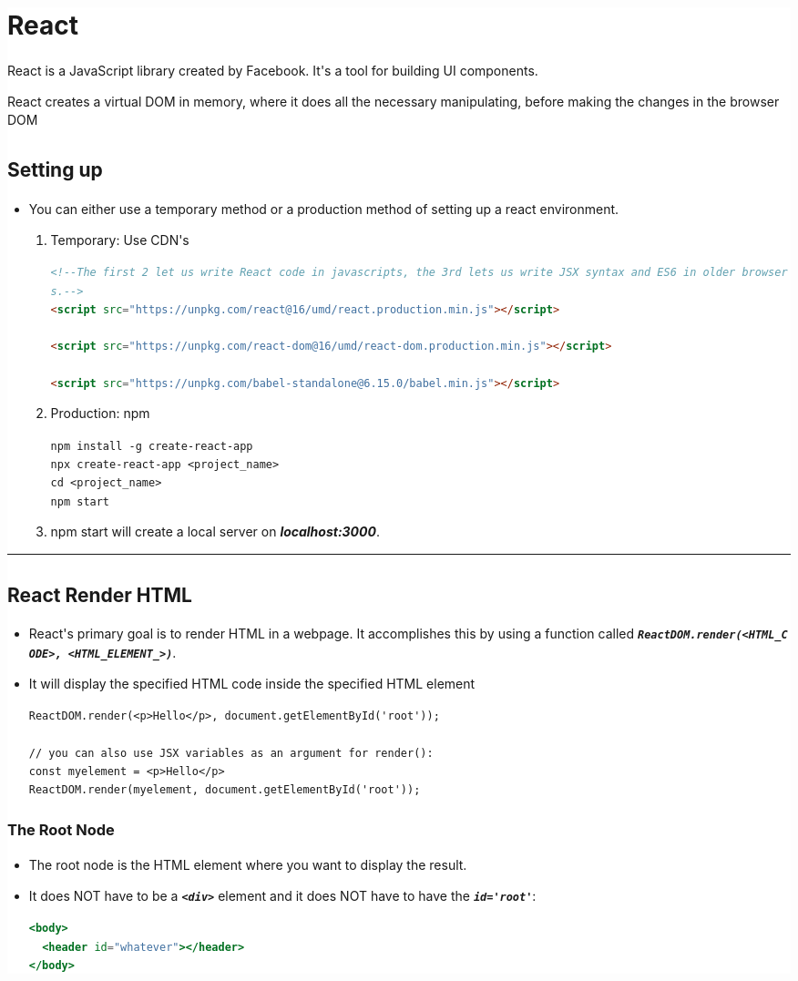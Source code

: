 # React

React is a JavaScript library created by Facebook. It's a tool for building UI components.

React creates a virtual DOM in memory, where it does all the necessary manipulating, before making the changes in the browser DOM

## Setting up

* You can either use a temporary method or a production method of setting up a react environment.
  1.  Temporary: Use CDN's

      ```html
      <!--The first 2 let us write React code in javascripts, the 3rd lets us write JSX syntax and ES6 in older browsers.-->
      <script src="https://unpkg.com/react@16/umd/react.production.min.js"></script>

      <script src="https://unpkg.com/react-dom@16/umd/react-dom.production.min.js"></script>

      <script src="https://unpkg.com/babel-standalone@6.15.0/babel.min.js"></script>
      ```
  2.  Production: npm

      ```
      npm install -g create-react-app
      npx create-react-app <project_name>
      cd <project_name>
      npm start
      ```
  3. npm start will create a local server on _**localhost:3000**_.

***

## React Render HTML

* React's primary goal is to render HTML in a webpage. It accomplishes this by using a function called _**`ReactDOM.render(<HTML_CODE>, <HTML_ELEMENT_>)`**_.
*   It will display the specified HTML code inside the specified HTML element

    ```
    ReactDOM.render(<p>Hello</p>, document.getElementById('root'));

    // you can also use JSX variables as an argument for render():
    const myelement = <p>Hello</p>
    ReactDOM.render(myelement, document.getElementById('root'));
    ```

### The Root Node

* The root node is the HTML element where you want to display the result.
*   It does NOT have to be a _**`<div>`**_ element and it does NOT have to have the _**`id='root'`**_:

    ```jsx
    <body>
      <header id="whatever"></header>
    </body>
